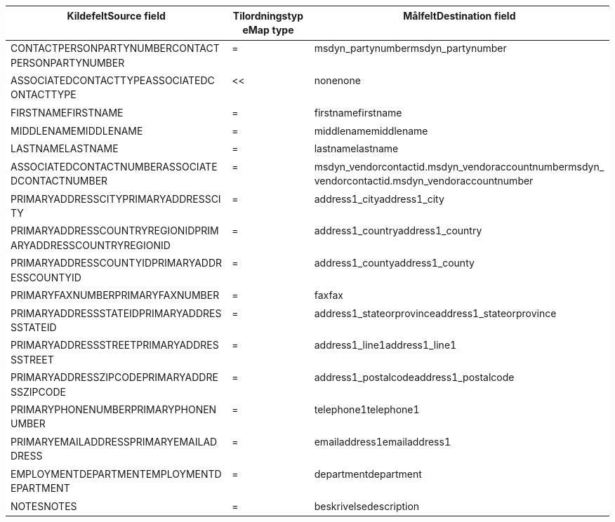

<span data-ttu-id="eae6b-409">Kildefelt</span><span class="sxs-lookup"><span data-stu-id="eae6b-409">Source field</span></span> | <span data-ttu-id="eae6b-410">Tilordningstype</span><span class="sxs-lookup"><span data-stu-id="eae6b-410">Map type</span></span> | <span data-ttu-id="eae6b-411">Målfelt</span><span class="sxs-lookup"><span data-stu-id="eae6b-411">Destination field</span></span>
---|---|---
<span data-ttu-id="eae6b-412">CONTACTPERSONPARTYNUMBER</span><span class="sxs-lookup"><span data-stu-id="eae6b-412">CONTACTPERSONPARTYNUMBER</span></span> | = | <span data-ttu-id="eae6b-413">msdyn\_partynumber</span><span class="sxs-lookup"><span data-stu-id="eae6b-413">msdyn\_partynumber</span></span>
<span data-ttu-id="eae6b-414">ASSOCIATEDCONTACTTYPE</span><span class="sxs-lookup"><span data-stu-id="eae6b-414">ASSOCIATEDCONTACTTYPE</span></span> | \<\< | <span data-ttu-id="eae6b-415">none</span><span class="sxs-lookup"><span data-stu-id="eae6b-415">none</span></span>
<span data-ttu-id="eae6b-416">FIRSTNAME</span><span class="sxs-lookup"><span data-stu-id="eae6b-416">FIRSTNAME</span></span> | = | <span data-ttu-id="eae6b-417">firstname</span><span class="sxs-lookup"><span data-stu-id="eae6b-417">firstname</span></span>
<span data-ttu-id="eae6b-418">MIDDLENAME</span><span class="sxs-lookup"><span data-stu-id="eae6b-418">MIDDLENAME</span></span> | = | <span data-ttu-id="eae6b-419">middlename</span><span class="sxs-lookup"><span data-stu-id="eae6b-419">middlename</span></span>
<span data-ttu-id="eae6b-420">LASTNAME</span><span class="sxs-lookup"><span data-stu-id="eae6b-420">LASTNAME</span></span> | = | <span data-ttu-id="eae6b-421">lastname</span><span class="sxs-lookup"><span data-stu-id="eae6b-421">lastname</span></span>
<span data-ttu-id="eae6b-422">ASSOCIATEDCONTACTNUMBER</span><span class="sxs-lookup"><span data-stu-id="eae6b-422">ASSOCIATEDCONTACTNUMBER</span></span> | = | <span data-ttu-id="eae6b-423">msdyn\_vendorcontactid.msdyn\_vendoraccountnumber</span><span class="sxs-lookup"><span data-stu-id="eae6b-423">msdyn\_vendorcontactid.msdyn\_vendoraccountnumber</span></span>
<span data-ttu-id="eae6b-424">PRIMARYADDRESSCITY</span><span class="sxs-lookup"><span data-stu-id="eae6b-424">PRIMARYADDRESSCITY</span></span> | = | <span data-ttu-id="eae6b-425">address1\_city</span><span class="sxs-lookup"><span data-stu-id="eae6b-425">address1\_city</span></span>
<span data-ttu-id="eae6b-426">PRIMARYADDRESSCOUNTRYREGIONID</span><span class="sxs-lookup"><span data-stu-id="eae6b-426">PRIMARYADDRESSCOUNTRYREGIONID</span></span> | = | <span data-ttu-id="eae6b-427">address1\_country</span><span class="sxs-lookup"><span data-stu-id="eae6b-427">address1\_country</span></span>
<span data-ttu-id="eae6b-428">PRIMARYADDRESSCOUNTYID</span><span class="sxs-lookup"><span data-stu-id="eae6b-428">PRIMARYADDRESSCOUNTYID</span></span> | = | <span data-ttu-id="eae6b-429">address1\_county</span><span class="sxs-lookup"><span data-stu-id="eae6b-429">address1\_county</span></span>
<span data-ttu-id="eae6b-430">PRIMARYFAXNUMBER</span><span class="sxs-lookup"><span data-stu-id="eae6b-430">PRIMARYFAXNUMBER</span></span> | = | <span data-ttu-id="eae6b-431">fax</span><span class="sxs-lookup"><span data-stu-id="eae6b-431">fax</span></span>
<span data-ttu-id="eae6b-432">PRIMARYADDRESSSTATEID</span><span class="sxs-lookup"><span data-stu-id="eae6b-432">PRIMARYADDRESSSTATEID</span></span> | = | <span data-ttu-id="eae6b-433">address1\_stateorprovince</span><span class="sxs-lookup"><span data-stu-id="eae6b-433">address1\_stateorprovince</span></span>
<span data-ttu-id="eae6b-434">PRIMARYADDRESSSTREET</span><span class="sxs-lookup"><span data-stu-id="eae6b-434">PRIMARYADDRESSSTREET</span></span> | = | <span data-ttu-id="eae6b-435">address1\_line1</span><span class="sxs-lookup"><span data-stu-id="eae6b-435">address1\_line1</span></span>
<span data-ttu-id="eae6b-436">PRIMARYADDRESSZIPCODE</span><span class="sxs-lookup"><span data-stu-id="eae6b-436">PRIMARYADDRESSZIPCODE</span></span> | = | <span data-ttu-id="eae6b-437">address1\_postalcode</span><span class="sxs-lookup"><span data-stu-id="eae6b-437">address1\_postalcode</span></span>
<span data-ttu-id="eae6b-438">PRIMARYPHONENUMBER</span><span class="sxs-lookup"><span data-stu-id="eae6b-438">PRIMARYPHONENUMBER</span></span> | = | <span data-ttu-id="eae6b-439">telephone1</span><span class="sxs-lookup"><span data-stu-id="eae6b-439">telephone1</span></span>
<span data-ttu-id="eae6b-440">PRIMARYEMAILADDRESS</span><span class="sxs-lookup"><span data-stu-id="eae6b-440">PRIMARYEMAILADDRESS</span></span> | = | <span data-ttu-id="eae6b-441">emailaddress1</span><span class="sxs-lookup"><span data-stu-id="eae6b-441">emailaddress1</span></span>
<span data-ttu-id="eae6b-442">EMPLOYMENTDEPARTMENT</span><span class="sxs-lookup"><span data-stu-id="eae6b-442">EMPLOYMENTDEPARTMENT</span></span> | = | <span data-ttu-id="eae6b-443">department</span><span class="sxs-lookup"><span data-stu-id="eae6b-443">department</span></span>
<span data-ttu-id="eae6b-444">NOTES</span><span class="sxs-lookup"><span data-stu-id="eae6b-444">NOTES</span></span> | = | <span data-ttu-id="eae6b-445">beskrivelse</span><span class="sxs-lookup"><span data-stu-id="eae6b-445">description</span></span>